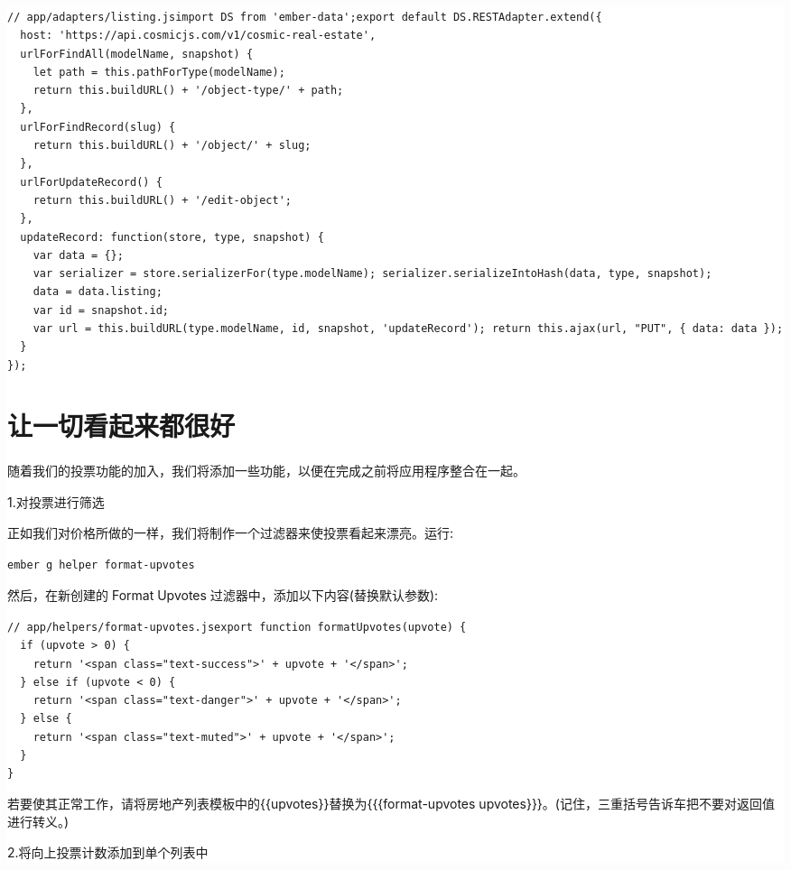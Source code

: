 ```
// app/adapters/listing.jsimport DS from 'ember-data';export default DS.RESTAdapter.extend({
  host: 'https://api.cosmicjs.com/v1/cosmic-real-estate',
  urlForFindAll(modelName, snapshot) {
    let path = this.pathForType(modelName);
    return this.buildURL() + '/object-type/' + path;
  },
  urlForFindRecord(slug) {
    return this.buildURL() + '/object/' + slug;
  },
  urlForUpdateRecord() {
    return this.buildURL() + '/edit-object';
  },
  updateRecord: function(store, type, snapshot) {
    var data = {};
    var serializer = store.serializerFor(type.modelName); serializer.serializeIntoHash(data, type, snapshot);
    data = data.listing;
    var id = snapshot.id;
    var url = this.buildURL(type.modelName, id, snapshot, 'updateRecord'); return this.ajax(url, "PUT", { data: data });
  }
});
```

# 让一切看起来都很好

随着我们的投票功能的加入，我们将添加一些功能，以便在完成之前将应用程序整合在一起。

1.对投票进行筛选

正如我们对价格所做的一样，我们将制作一个过滤器来使投票看起来漂亮。运行:

```
ember g helper format-upvotes
```

然后，在新创建的 Format Upvotes 过滤器中，添加以下内容(替换默认参数):

```
// app/helpers/format-upvotes.jsexport function formatUpvotes(upvote) {
  if (upvote > 0) {
    return '<span class="text-success">' + upvote + '</span>';
  } else if (upvote < 0) {
    return '<span class="text-danger">' + upvote + '</span>';
  } else {
    return '<span class="text-muted">' + upvote + '</span>';
  }
}
```

若要使其正常工作，请将房地产列表模板中的{{upvotes}}替换为{{{format-upvotes upvotes}}}。(记住，三重括号告诉车把不要对返回值进行转义。)

2.将向上投票计数添加到单个列表中
